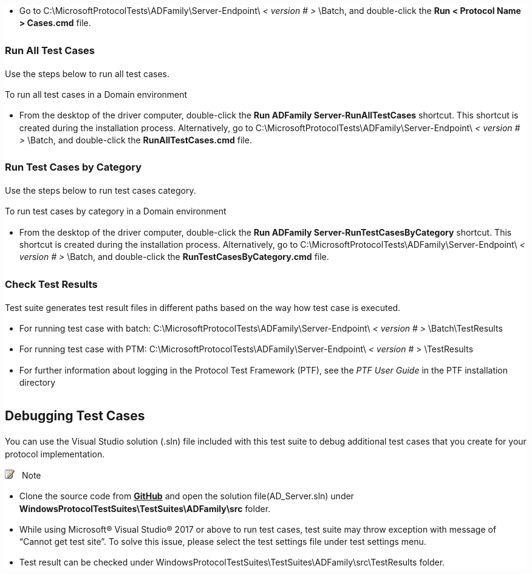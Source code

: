 * Go to C:\MicrosoftProtocolTests\ADFamily\Server-Endpoint\ _&#60; version &#35;  &#62;_ \Batch, and double-click the **Run &#60; Protocol Name &#62; Cases.cmd** file. 

### <a name="_Toc426644959"/>Run All Test Cases

Use the steps below to run all test cases.

To run all test cases in a Domain environment

* From the desktop of the driver computer, double-click the **Run ADFamily Server-RunAllTestCases** shortcut. This shortcut is created during the installation process.
Alternatively, go to C:\MicrosoftProtocolTests\ADFamily\Server-Endpoint\ _&#60; version &#35;  &#62;_ \Batch, and double-click the **RunAllTestCases.cmd** file. 

### <a name="_Toc426644960"/>Run Test Cases by Category

Use the steps below to run test cases category.

To run test cases by category in a Domain environment

* From the desktop of the driver computer, double-click the **Run ADFamily Server-RunTestCasesByCategory** shortcut. This shortcut is created during the installation process.
Alternatively, go to C:\MicrosoftProtocolTests\ADFamily\Server-Endpoint\ _&#60; version &#35;  &#62;_ \Batch, and double-click the **RunTestCasesByCategory.cmd** file. 

### <a name="_Toc426644961"/>Check Test Results
Test suite generates test result files in different paths based on the way how test case is executed.
* For running test case with batch: C:\MicrosoftProtocolTests\ADFamily\Server-Endpoint\ _&#60; version_ &#35;  &#62; \Batch\TestResults

* For running test case with PTM: C:\MicrosoftProtocolTests\ADFamily\Server-Endpoint\ _&#60; version_ &#35;  &#62; \TestResults

* For further information about logging in the Protocol Test Framework (PTF), see the _PTF User Guide_ in the PTF installation directory

## <a name="_Toc426644962"/>Debugging Test Cases

You can use the Visual Studio solution (.sln) file included with this test suite to debug additional test cases that you create for your protocol implementation. 

![image2.png](./image/ADFamily_ServerUserGuide/image2.png)
Note

* Clone the source code from [**GitHub**](https://github.com/Microsoft/WindowsProtocolTestSuites) and open the solution file(AD_Server.sln) under **WindowsProtocolTestSuites\TestSuites\ADFamily\src** folder.

* While using Microsoft® Visual Studio® 2017 or above to run test cases, test suite may throw exception with message of “Cannot get test site”. To solve this issue, please select the test settings file under test settings menu.

* Test result can be checked under WindowsProtocolTestSuites\TestSuites\ADFamily\src\TestResults folder.
